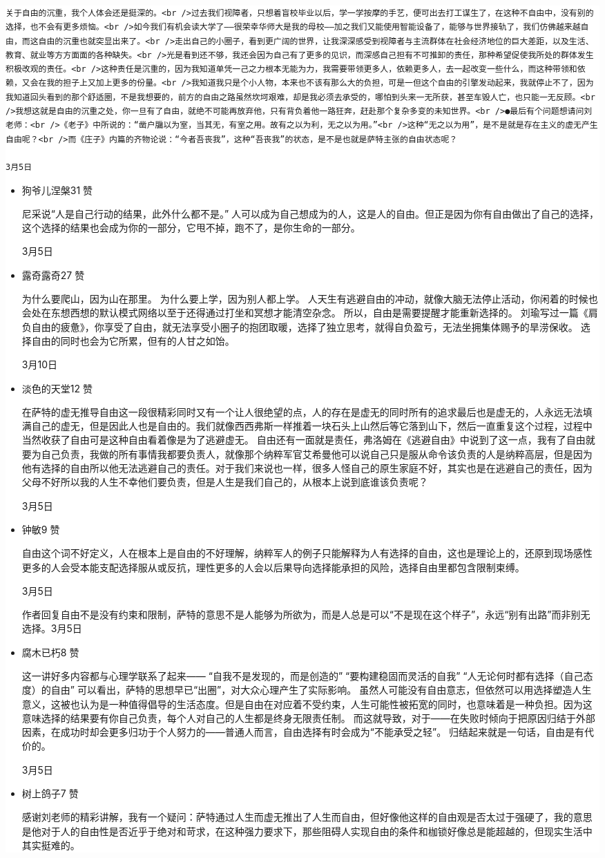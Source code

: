     关于自由的沉重，我个人体会还是挺深的。<br />过去我们视障者，只想着盲校毕业以后，学一学按摩的手艺，便可出去打工谋生了，在这种不自由中，没有别的选择，也不会有更多烦恼。<br />如今我们有机会读大学了——很荣幸华师大是我的母校——加之我们又能使用智能设备了，能够与世界接轨了，我们仿佛越来越自由，而这自由的沉重也就突显出来了。<br />走出自己的小圈子，看到更广阔的世界，让我深深感受到视障者与主流群体在社会经济地位的巨大差距，以及生活、教育、就业等方方面面的各种缺失。<br />光是看到还不够，我还会因为自己有了更多的见识，而深感自己担有不可推卸的责任，那种希望促使我所处的群体发生积极改观的责任。<br />这种责任是沉重的，因为我知道单凭一己之力根本无能为力，我需要带领更多人，依赖更多人，去一起改变一些什么，而这种带领和依赖，又会在我的担子上又加上更多的份量。<br />我知道我只是个小人物，本来也不该有那么大的负担，可是一但这个自由的引擎发动起来，我就停止不了，因为我知道回头看到的那个舒适圈，不是我想要的，前方的自由之路虽然坎坷艰难，却是我必须去承受的，哪怕到头来一无所获，甚至车毁人亡，也只能一无反顾。<br />我想这就是自由的沉重之处，你一旦有了自由，就绝不可能再放弃他，只有背负着他一路狂奔，赶赴那个复杂多变的未知世界。<br />●最后有个问题想请问刘老师：<br />《老子》中所说的：“凿户牖以为室，当其无，有室之用。故有之以为利，无之以为用。”<br />这种“无之以为用”，是不是就是存在主义的虚无产生自由呢？<br />而《庄子》内篇的齐物论说：“今者吾丧我”，这种“吾丧我”的状态，是不是也就是萨特主张的自由状态呢？

    3月5日


  - 狗爷儿涅槃31 赞

    尼采说“人是自己行动的结果，此外什么都不是。” 人可以成为自己想成为的人，这是人的自由。但正是因为你有自由做出了自己的选择，这个选择的结果也会成为你的一部分，它甩不掉，跑不了，是你生命的一部分。

    3月5日


  - 露奇露奇27 赞

    为什么要爬山，因为山在那里。 为什么要上学，因为别人都上学。 人天生有逃避自由的冲动，就像大脑无法停止活动，你闲着的时候也会处在东想西想的默认模式网络以至于还得通过打坐和冥想才能清空杂念。 所以，自由是需要提醒才能重新选择的。 刘瑜写过一篇《肩负自由的疲惫》，你享受了自由，就无法享受小圈子的抱团取暖，选择了独立思考，就得自负盈亏，无法坐拥集体赐予的旱涝保收。 选择自由的同时也会为它所累，但有的人甘之如饴。

    3月10日


  - 淡色的天堂12 赞

    在萨特的虚无推导自由这一段很精彩同时又有一个让人很绝望的点，人的存在是虚无的同时所有的追求最后也是虚无的，人永远无法填满自己的虚无，但是因此人也是自由的。我们就像西西弗斯一样推着一块石头上山然后等它落到山下，然后一直重复这个过程，过程中当然收获了自由可是这种自由看着像是为了逃避虚无。 自由还有一面就是责任，弗洛姆在《逃避自由》中说到了这一点，我有了自由就要为自己负责，我做的所有事情我都要负责人，就像那个纳粹军官艾希曼他可以说自己只是服从命令该负责的人是纳粹高层，但是因为他有选择的自由所以他无法逃避自己的责任。对于我们来说也一样，很多人怪自己的原生家庭不好，其实也是在逃避自己的责任，因为父母不好所以我的人生不幸他们要负责，但是人生是我们自己的，从根本上说到底谁该负责呢？

    3月5日


  - 钟敏9 赞

    自由这个词不好定义，人在根本上是自由的不好理解，纳粹军人的例子只能解释为人有选择的自由，这也是理论上的，还原到现场感性更多的人会受本能支配选择服从或反抗，理性更多的人会以后果导向选择能承担的风险，选择自由里都包含限制束缚。

    3月5日

    作者回复自由不是没有约束和限制，萨特的意思不是人能够为所欲为，而是人总是可以“不是现在这个样子”，永远“别有出路”而非别无选择。3月5日


  - 腐木已朽8 赞

    这一讲好多内容都与心理学联系了起来—— “自我不是发现的，而是创造的” “要构建稳固而灵活的自我” “人无论何时都有选择（自己态度）的自由” 可以看出，萨特的思想早已“出圈”，对大众心理产生了实际影响。 虽然人可能没有自由意志，但依然可以用选择塑造人生意义，这被也认为是一种值得倡导的生活态度。但是自由在对应着不受约束，人生可能性被拓宽的同时，也意味着是一种负担。因为这意味选择的结果要有你自己负责，每个人对自己的人生都是终身无限责任制。 而这就导致，对于——在失败时倾向于把原因归结于外部因素，在成功时却会更多归功于个人努力的——普通人而言，自由选择有时会成为“不能承受之轻”。 归结起来就是一句话，自由是有代价的。

    3月5日


  - 树上鸽子7 赞

    感谢刘老师的精彩讲解，我有一个疑问：萨特通过人生而虚无推出了人生而自由，但好像他这样的自由观是否太过于强硬了，我的意思是他对于人的自由性是否近乎于绝对和苛求，在这种强力要求下，那些阻碍人实现自由的条件和枷锁好像总是能超越的，但现实生活中其实挺难的。
